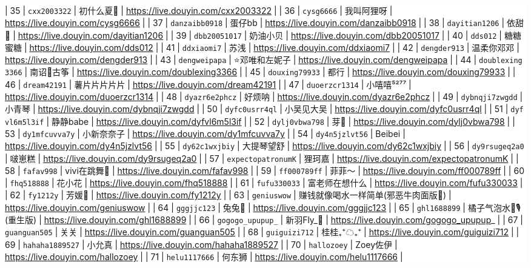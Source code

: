 | 35 | `cxx2003322` | 初什么夏🦋 | https://live.douyin.com/cxx2003322 |
| 36 | `cysg6666` | 我叫阿狸呀 | https://live.douyin.com/cysg6666 |
| 37 | `danzaibb0918` | 蛋仔bb | https://live.douyin.com/danzaibb0918 |
| 38 | `dayitian1206` | 依甜🌸 | https://live.douyin.com/dayitian1206 |
| 39 | `dbb20051017` | 奶油小贝 | https://live.douyin.com/dbb20051017 |
| 40 | `dds012` | 糖糖蜜糖 | https://live.douyin.com/dds012 |
| 41 | `ddxiaomi7` | 苏浅 | https://live.douyin.com/ddxiaomi7 |
| 42 | `dengder913` | 温柔你邓邓 | https://live.douyin.com/dengder913 |
| 43 | `dengweipapa` | ⭐️邓唯和左妮子 | https://live.douyin.com/dengweipapa |
| 44 | `doublexing3366` | 南诏💫古筝 | https://live.douyin.com/doublexing3366 |
| 45 | `douxing79933` | 都行 | https://live.douyin.com/douxing79933 |
| 46 | `dream42191` | 薯片片片片片 | https://live.douyin.com/dream42191 |
| 47 | `duoerzcr1314` | 小嘻嘻⁵²⁷⁷ | https://live.douyin.com/duoerzcr1314 |
| 48 | `dyazr6e2phcz` | 好烦呐 | https://live.douyin.com/dyazr6e2phcz |
| 49 | `dybnqji7zwgdd` | 小青琴 | https://live.douyin.com/dybnqji7zwgdd |
| 50 | `dyfc0usrr4ql` | 小吴见大吴 | https://live.douyin.com/dyfc0usrr4ql |
| 51 | `dyfvl6m5l3if` | 静静babe | https://live.douyin.com/dyfvl6m5l3if |
| 52 | `dylj0vbwa798` | 芽🌱 | https://live.douyin.com/dylj0vbwa798 |
| 53 | `dy1mfcuvva7y` | 小新奈奈子 | https://live.douyin.com/dy1mfcuvva7y |
| 54 | `dy4n5jzlvt56` | Beibei | https://live.douyin.com/dy4n5jzlvt56 |
| 55 | `dy62c1wxjbiy` | 大提琴望舒 | https://live.douyin.com/dy62c1wxjbiy |
| 56 | `dy9rsugeq2a0` | 啵崽糕 | https://live.douyin.com/dy9rsugeq2a0 |
| 57 | `expectopatronumK` | 狸珂嘉 | https://live.douyin.com/expectopatronumK |
| 58 | `fafav998` | vivi在跳舞🔆 | https://live.douyin.com/fafav998 |
| 59 | `ff000789ff` | 菲菲～ | https://live.douyin.com/ff000789ff |
| 60 | `fhq518888` | 花小花 | https://live.douyin.com/fhq518888 |
| 61 | `fufu330033` | 富老师在想什么 | https://live.douyin.com/fufu330033 |
| 62 | `fy1212y` | 芳媛💃 | https://live.douyin.com/fy1212y |
| 63 | `geniuswow` | 赚钱就像喝水一样简单(邪恶牛肉面版🍜) | https://live.douyin.com/geniuswow |
| 64 | `gggjjc123` | 兔兔💃 | https://live.douyin.com/gggjjc123 |
| 65 | `ghl1688899` | 橘子气泡水🍃🎙️(重生版) | https://live.douyin.com/ghl1688899 |
| 66 | `gogogo_upupup_` | 新羽Fly_🪽 | https://live.douyin.com/gogogo_upupup_ |
| 67 | `guanguan505` | 关关 | https://live.douyin.com/guanguan505 |
| 68 | `guiguizi712` | 桂桂₊⁺☁₊⁺ | https://live.douyin.com/guiguizi712 |
| 69 | `hahaha1889527` | 小允真 | https://live.douyin.com/hahaha1889527 |
| 70 | `hallozoey` | Zoey佐伊 | https://live.douyin.com/hallozoey |
| 71 | `helu1117666` | 何东狮 | https://live.douyin.com/helu1117666 |